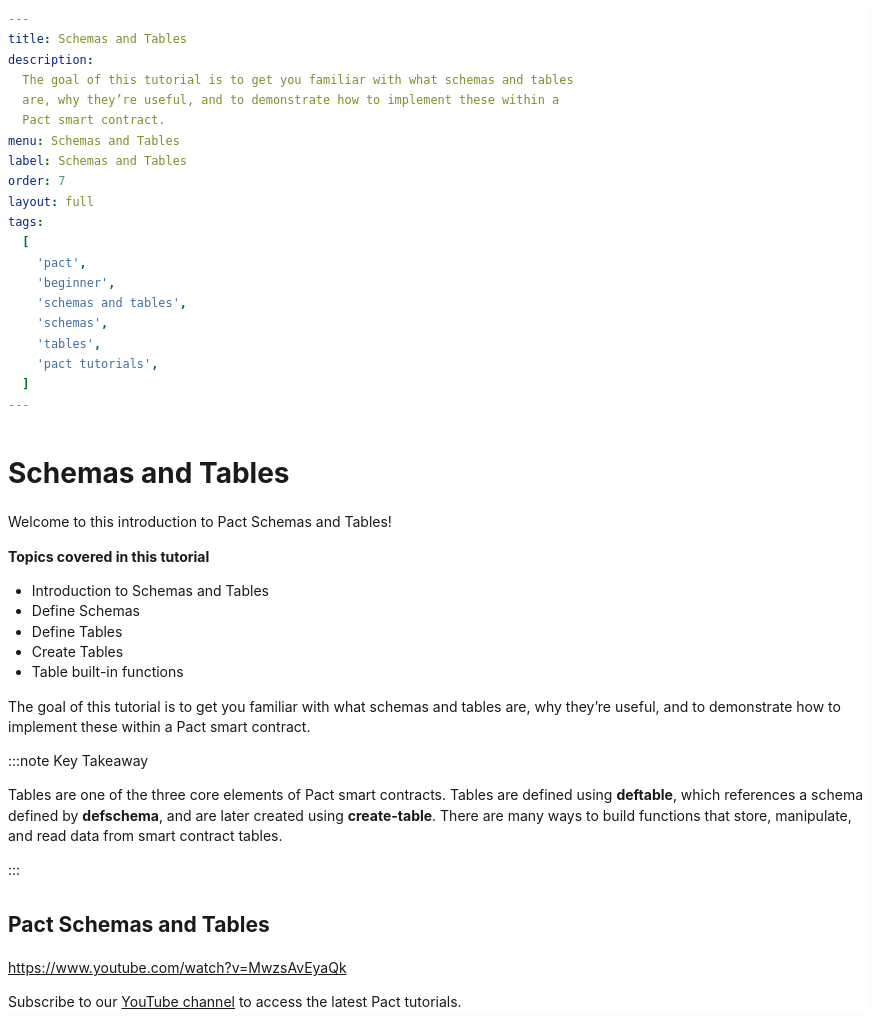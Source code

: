 ```yaml
---
title: Schemas and Tables
description:
  The goal of this tutorial is to get you familiar with what schemas and tables
  are, why they’re useful, and to demonstrate how to implement these within a
  Pact smart contract.
menu: Schemas and Tables
label: Schemas and Tables
order: 7
layout: full
tags:
  [
    'pact',
    'beginner',
    'schemas and tables',
    'schemas',
    'tables',
    'pact tutorials',
  ]
---
```


# Schemas and Tables

Welcome to this introduction to Pact Schemas and Tables!

**Topics covered in this tutorial**

- Introduction to Schemas and Tables
- Define Schemas
- Define Tables
- Create Tables
- Table built-in functions

The goal of this tutorial is to get you familiar with what schemas and tables
are, why they’re useful, and to demonstrate how to implement these within a Pact
smart contract.

:::note Key Takeaway

Tables are one of the three core elements of Pact smart contracts. Tables are
defined using **deftable**, which references a schema defined by **defschema**,
and are later created using **create-table**. There are many ways to build
functions that store, manipulate, and read data from smart contract tables.

:::

## Pact Schemas and Tables

https://www.youtube.com/watch?v=MwzsAvEyaQk

Subscribe to our
[YouTube channel](https://www.youtube.com/channel/UCB6-MaxD2hlcGLL70ukHotA) to
access the latest Pact tutorials.
